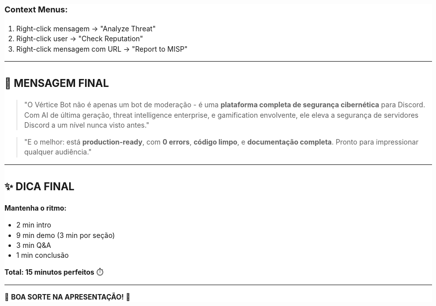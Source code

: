 ### **Context Menus:**
1. Right-click mensagem → "Analyze Threat"
2. Right-click user → "Check Reputation"
3. Right-click mensagem com URL → "Report to MISP"

---

## 🎯 **MENSAGEM FINAL**

> "O Vértice Bot não é apenas um bot de moderação - é uma **plataforma completa de segurança cibernética** para Discord. Com AI de última geração, threat intelligence enterprise, e gamification envolvente, ele eleva a segurança de servidores Discord a um nível nunca visto antes."

> "E o melhor: está **production-ready**, com **0 errors**, **código limpo**, e **documentação completa**. Pronto para impressionar qualquer audiência."

---

## ✨ **DICA FINAL**

**Mantenha o ritmo:**
- 2 min intro
- 9 min demo (3 min por seção)
- 3 min Q&A
- 1 min conclusão

**Total: 15 minutos perfeitos** ⏱️

---

🎉 **BOA SORTE NA APRESENTAÇÃO!** 🎉
